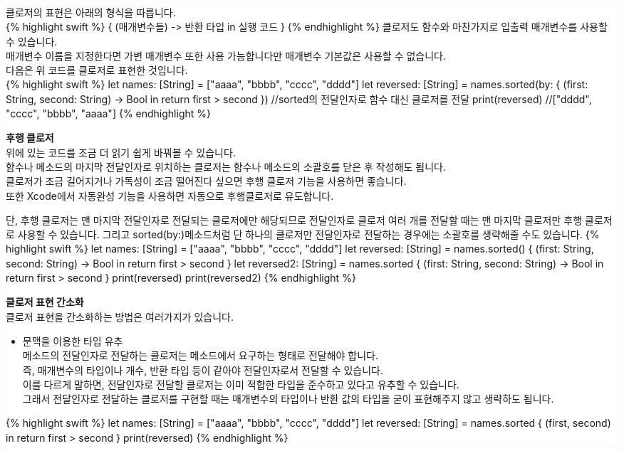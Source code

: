 클로저의 표현은 아래의 형식을 따릅니다.  
{% highlight swift %}
{ (매개변수들) -> 반환 타입 in 
    실행 코드
}
{% endhighlight %}
클로저도 함수와 마찬가지로 입출력 매개변수를 사용할 수 있습니다.  
매개변수 이름을 지정한다면 가변 매개변수 또한 사용 가능합니다만 매개변수 기본값은 사용할 수 없습니다.  
다음은 위 코드를 클로저로 표현한 것입니다.  
{% highlight swift %}
let names: [String] = ["aaaa", "bbbb", "cccc", "dddd"]
let reversed: [String] = names.sorted(by: { (first: String, second: String) -> Bool in
    return first > second
}) //sorted의 전달인자로 함수 대신 클로저를 전달
print(reversed) //["dddd", "cccc", "bbbb", "aaaa"]
{% endhighlight %}

**후행 클로저**  
위에 있는 코드를 조금 더 읽기 쉽게 바꿔볼 수 있습니다.  
함수나 메소드의 마지막 전달인자로 위치하는 클로저는 함수나 메소드의 소괄호를 닫은 후 작성해도 됩니다.  
클로저가 조금 길어지거나 가독성이 조금 떨어진다 싶으면 후행 클로저 기능을 사용하면 좋습니다.  
또한 Xcode에서 자동완성 기능을 사용하면 자동으로 후행클로저로 유도합니다.  

단, 후행 클로저는 맨 마지막 전달인자로 전달되는 클로저에만 해당되므로 전달인자로 클로저 여러 개를 전달할 때는 
맨 마지막 클로저만 후행 클로저로 사용할 수 있습니다. 그리고 sorted(by:)메소드처럼 단 하나의 클로저만 
전달인자로 전달하는 경우에는 소괄호를 생략해줄 수도 있습니다.
{% highlight swift %}
let names: [String] = ["aaaa", "bbbb", "cccc", "dddd"]
let reversed: [String] = names.sorted() { (first: String, second: String) -> Bool in
        return first > second
}
let reversed2: [String] = names.sorted { (first: String, second: String) -> Bool in
    return first > second
}
print(reversed)
print(reversed2)
{% endhighlight %}

**클로저 표현 간소화**  
클로저 표현을 간소화하는 방법은 여러가지가 있습니다.  

* 문맥을 이용한 타입 유추  
메소드의 전달인자로 전달하는 클로저는 메소드에서 요구하는 형태로 전달해야 합니다.  
즉, 매개변수의 타입이나 개수, 반환 타입 등이 같아야 전달인자로서 전달할 수 있습니다.  
이를 다르게 말하면, 전달인자로 전달할 클로저는 이미 적합한 타입을 준수하고 있다고 유추할 수 있습니다.  
그래서 전달인자로 전달하는 클로저를 구현할 때는 매개변수의 타입이나 반환 값의 타입을 굳이 표현해주지 않고 생략하도 됩니다.  

{% highlight swift %}
let names: [String] = ["aaaa", "bbbb", "cccc", "dddd"]
let reversed: [String] = names.sorted { (first, second) in
    return first > second
}
print(reversed)
{% endhighlight %}
